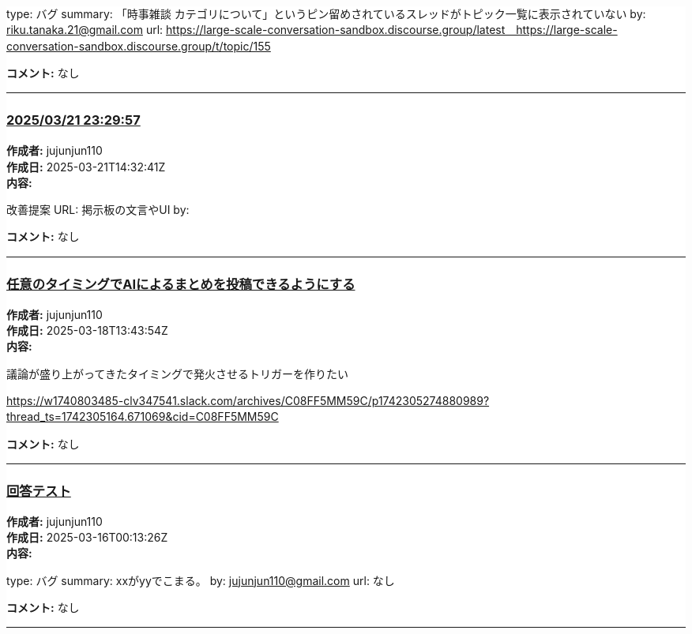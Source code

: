 type: バグ
summary: 「時事雑談 カテゴリについて」というピン留めされているスレッドがトピック一覧に表示されていない
by: riku.tanaka.21@gmail.com
url: https://large-scale-conversation-sandbox.discourse.group/latest　https://large-scale-conversation-sandbox.discourse.group/t/topic/155

**コメント:** なし

---

### [2025/03/21 23:29:57](https://github.com/digitaldemocracy2030/idobata-discourse-agent/issues/40)

**作成者:** jujunjun110  
**作成日:** 2025-03-21T14:32:41Z  
**内容:**

改善提案
URL: 掲示板の文言やUI
by: 

**コメント:** なし

---

### [任意のタイミングでAIによるまとめを投稿できるようにする](https://github.com/digitaldemocracy2030/idobata-discourse-agent/issues/37)

**作成者:** jujunjun110  
**作成日:** 2025-03-18T13:43:54Z  
**内容:**

議論が盛り上がってきたタイミングで発火させるトリガーを作りたい

https://w1740803485-clv347541.slack.com/archives/C08FF5MM59C/p1742305274880989?thread_ts=1742305164.671069&cid=C08FF5MM59C

**コメント:** なし

---

### [回答テスト](https://github.com/digitaldemocracy2030/idobata-discourse-agent/issues/32)

**作成者:** jujunjun110  
**作成日:** 2025-03-16T00:13:26Z  
**内容:**

type: バグ
summary: xxがyyでこまる。
by: jujunjun110@gmail.com
url: なし

**コメント:** なし

---
